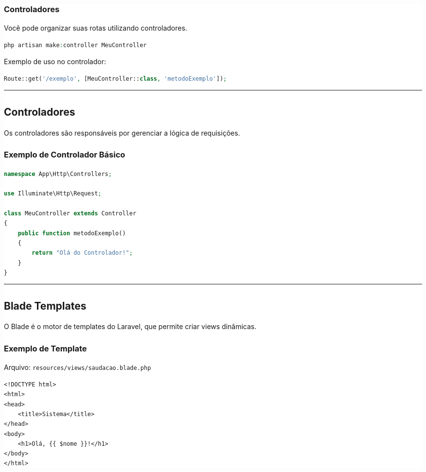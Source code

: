 ### Controladores

Você pode organizar suas rotas utilizando controladores.

```php
php artisan make:controller MeuController
```

Exemplo de uso no controlador:

```php
Route::get('/exemplo', [MeuController::class, 'metodoExemplo']);
```

---

## Controladores

Os controladores são responsáveis por gerenciar a lógica de requisições.

### Exemplo de Controlador Básico
```php
namespace App\Http\Controllers;

use Illuminate\Http\Request;

class MeuController extends Controller
{
    public function metodoExemplo()
    {
        return "Olá do Controlador!";
    }
}
```

---

## Blade Templates

O Blade é o motor de templates do Laravel, que permite criar views dinâmicas.

### Exemplo de Template
Arquivo: `resources/views/saudacao.blade.php`

```blade
<!DOCTYPE html>
<html>
<head>
    <title>Sistema</title>
</head>
<body>
    <h1>Olá, {{ $nome }}!</h1>
</body>
</html>
```
